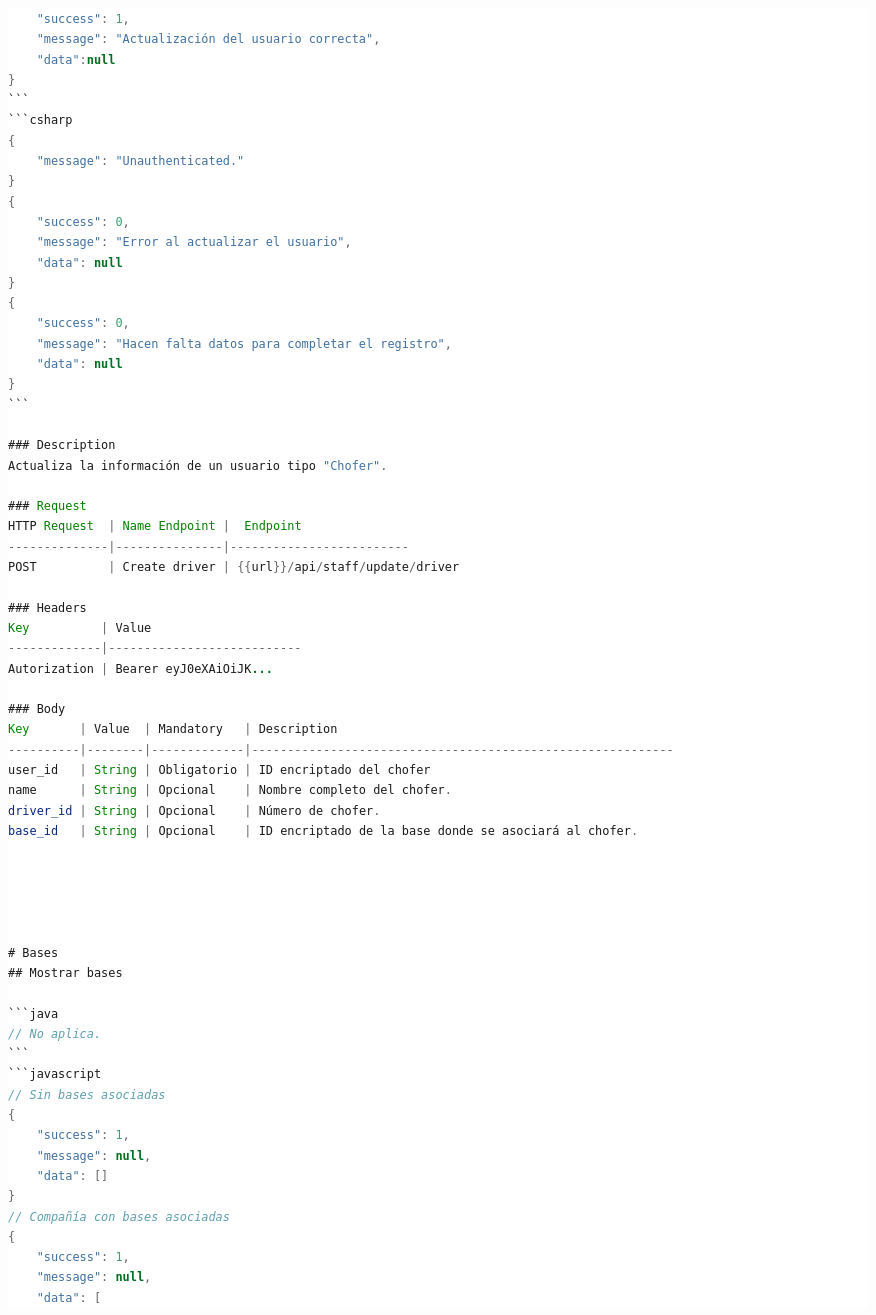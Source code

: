 ````java
    "success": 1,
    "message": "Actualización del usuario correcta",
    "data":null
}
```
```csharp
{
    "message": "Unauthenticated."
}
{
    "success": 0,
    "message": "Error al actualizar el usuario",
    "data": null
}
{
    "success": 0,
    "message": "Hacen falta datos para completar el registro",
    "data": null
}
```

### Description
Actualiza la información de un usuario tipo "Chofer".

### Request 
HTTP Request  | Name Endpoint |  Endpoint
--------------|---------------|-------------------------
POST          | Create driver | {{url}}/api/staff/update/driver

### Headers
Key          | Value 
-------------|---------------------------
Autorization | Bearer eyJ0eXAiOiJK...

### Body
Key       | Value  | Mandatory   | Description
----------|--------|-------------|-----------------------------------------------------------
user_id   | String | Obligatorio | ID encriptado del chofer
name      | String | Opcional    | Nombre completo del chofer.
driver_id | String | Opcional    | Número de chofer.
base_id   | String | Opcional    | ID encriptado de la base donde se asociará al chofer.





# Bases
## Mostrar bases

```java
// No aplica.
```
```javascript
// Sin bases asociadas
{
    "success": 1,
    "message": null,
    "data": []
}
// Compañía con bases asociadas
{
    "success": 1,
    "message": null,
    "data": [
````
